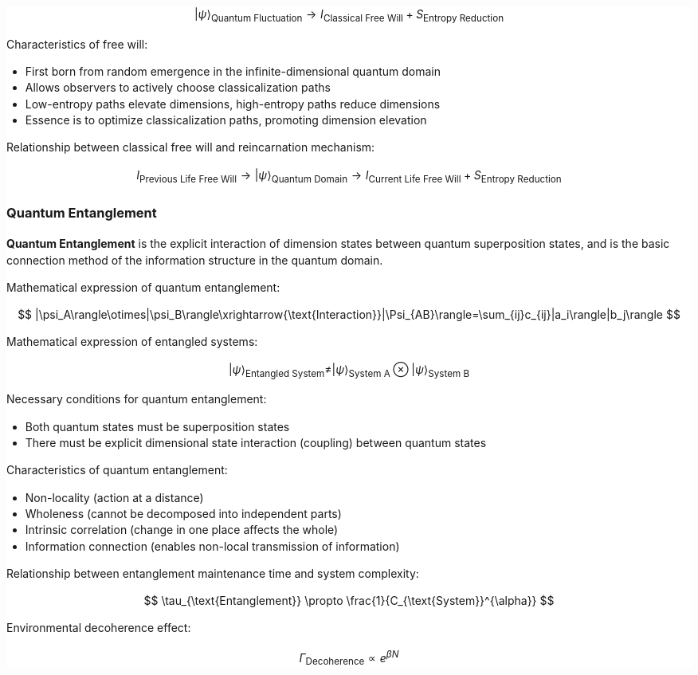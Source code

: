 $$
|\psi\rangle_{\text{Quantum Fluctuation}}\rightarrow I_{\text{Classical Free Will}}+S_{\text{Entropy Reduction}}
$$

Characteristics of free will:
- First born from random emergence in the infinite-dimensional quantum domain
- Allows observers to actively choose classicalization paths
- Low-entropy paths elevate dimensions, high-entropy paths reduce dimensions
- Essence is to optimize classicalization paths, promoting dimension elevation

Relationship between classical free will and reincarnation mechanism:

$$
I_{\text{Previous Life Free Will}}\rightarrow|\psi\rangle_{\text{Quantum Domain}}\rightarrow I_{\text{Current Life Free Will}}+S_{\text{Entropy Reduction}}
$$

### Quantum Entanglement

**Quantum Entanglement** is the explicit interaction of dimension states between quantum superposition states, and is the basic connection method of the information structure in the quantum domain.

Mathematical expression of quantum entanglement:

$$
|\psi_A\rangle\otimes|\psi_B\rangle\xrightarrow{\text{Interaction}}|\Psi_{AB}\rangle=\sum_{ij}c_{ij}|a_i\rangle|b_j\rangle
$$

Mathematical expression of entangled systems:

$$
|\psi\rangle_{\text{Entangled System}} \neq |\psi\rangle_{\text{System A}} \otimes |\psi\rangle_{\text{System B}}
$$

Necessary conditions for quantum entanglement:
- Both quantum states must be superposition states
- There must be explicit dimensional state interaction (coupling) between quantum states

Characteristics of quantum entanglement:
- Non-locality (action at a distance)
- Wholeness (cannot be decomposed into independent parts)
- Intrinsic correlation (change in one place affects the whole)
- Information connection (enables non-local transmission of information)

Relationship between entanglement maintenance time and system complexity:

$$
\tau_{\text{Entanglement}} \propto \frac{1}{C_{\text{System}}^{\alpha}}
$$

Environmental decoherence effect:

$$
\Gamma_{\text{Decoherence}} \propto e^{\beta N}
$$
